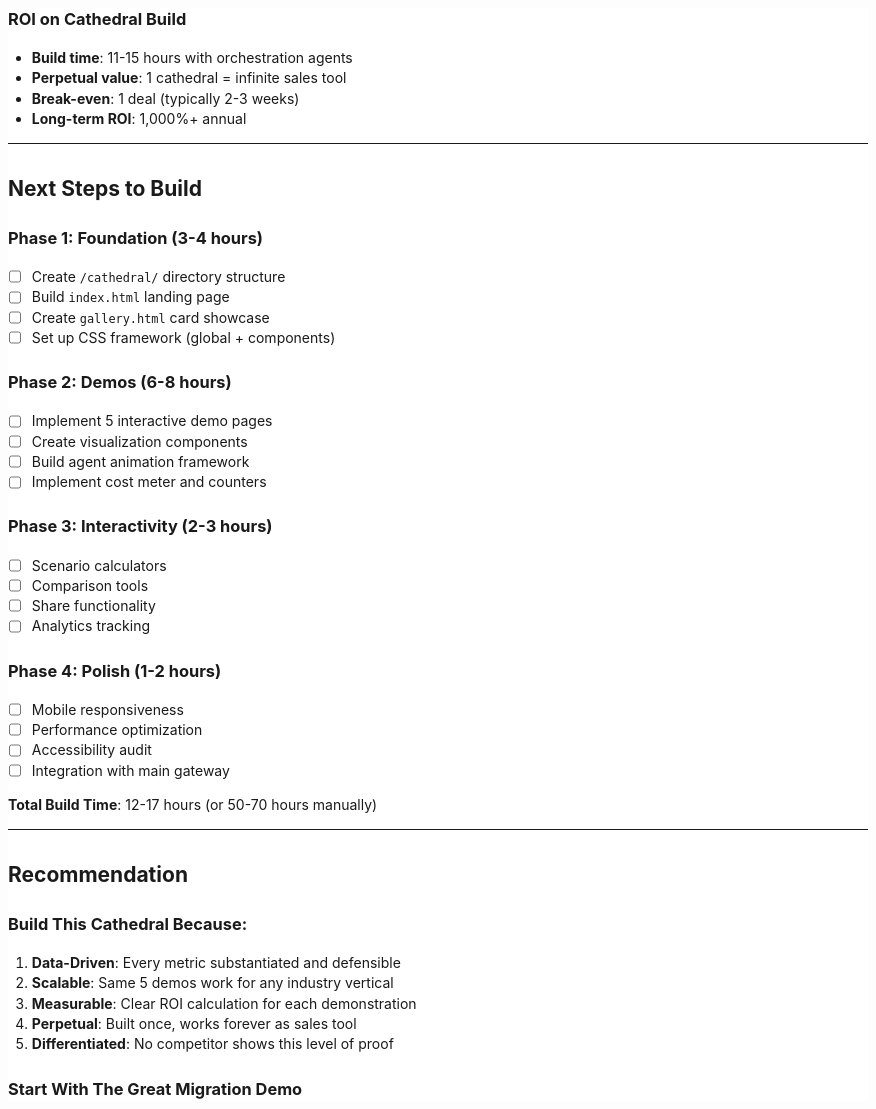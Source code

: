 ### ROI on Cathedral Build

- **Build time**: 11-15 hours with orchestration agents
- **Perpetual value**: 1 cathedral = infinite sales tool
- **Break-even**: 1 deal (typically 2-3 weeks)
- **Long-term ROI**: 1,000%+ annual

---

## Next Steps to Build

### Phase 1: Foundation (3-4 hours)
- [ ] Create `/cathedral/` directory structure
- [ ] Build `index.html` landing page
- [ ] Create `gallery.html` card showcase
- [ ] Set up CSS framework (global + components)

### Phase 2: Demos (6-8 hours)
- [ ] Implement 5 interactive demo pages
- [ ] Create visualization components
- [ ] Build agent animation framework
- [ ] Implement cost meter and counters

### Phase 3: Interactivity (2-3 hours)
- [ ] Scenario calculators
- [ ] Comparison tools
- [ ] Share functionality
- [ ] Analytics tracking

### Phase 4: Polish (1-2 hours)
- [ ] Mobile responsiveness
- [ ] Performance optimization
- [ ] Accessibility audit
- [ ] Integration with main gateway

**Total Build Time**: 12-17 hours (or 50-70 hours manually)

---

## Recommendation

### Build This Cathedral Because:

1. **Data-Driven**: Every metric substantiated and defensible
2. **Scalable**: Same 5 demos work for any industry vertical
3. **Measurable**: Clear ROI calculation for each demonstration
4. **Perpetual**: Built once, works forever as sales tool
5. **Differentiated**: No competitor shows this level of proof

### Start With The Great Migration Demo
